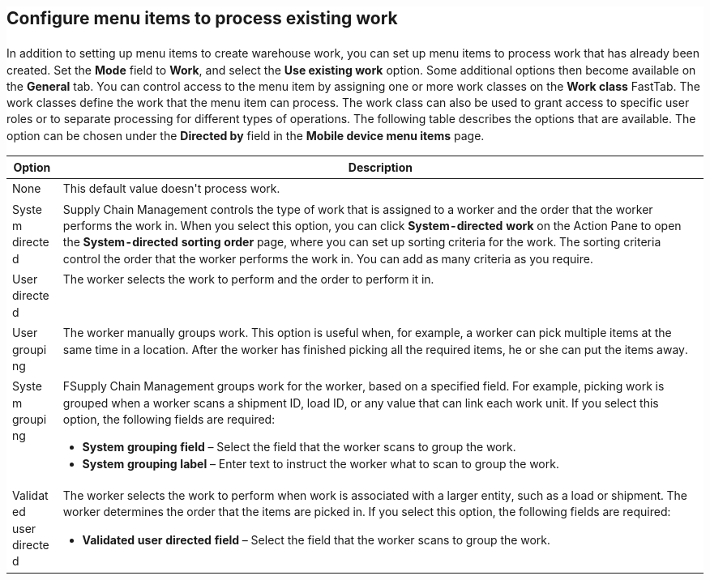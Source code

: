 ## Configure menu items to process existing work
In addition to setting up menu items to create warehouse work, you can set up menu items to process work that has already been created. Set the **Mode** field to **Work**, and select the **Use existing work** option. Some additional options then become available on the **General** tab. You can control access to the menu item by assigning one or more work classes on the **Work class** FastTab. The work classes define the work that the menu item can process. The work class can also be used to grant access to specific user roles or to separate processing for different types of operations. The following table describes the options that are available. The option can be chosen under the **Directed by** field in the **Mobile device menu items** page. 

<table>




<thead>
<tr class="header">
<th>Option</th>
<th>Description</th>
</tr>
</thead>
<tbody>
<tr class="odd">
<td>None</td>
<td>This default value doesn&#39;t process work.</td>
</tr>
<tr class="even">
<td>System directed</td>
<td>Supply Chain Management controls the type of work that is assigned to a worker and the order that the worker performs the work in. When you select this option, you can click <strong>System-directed work</strong> on the Action Pane to open the <strong>System-directed sorting order</strong> page, where you can set up sorting criteria for the work. The sorting criteria control the order that the worker performs the work in. You can add as many criteria as you require.</td>
</tr>
<tr class="odd">
<td>User directed</td>
<td>The worker selects the work to perform and the order to perform it in.</td>
</tr>
<tr class="even">
<td>User grouping</td>
<td>The worker manually groups work. This option is useful when, for example, a worker can pick multiple items at the same time in a location. After the worker has finished picking all the required items, he or she can put the items away.</td>
</tr>
<tr class="odd">
<td>System grouping</td>
<td>FSupply Chain Management groups work for the worker, based on a specified field. For example, picking work is grouped when a worker scans a shipment ID, load ID, or any value that can link each work unit. If you select this option, the following fields are required:
<ul>
<li><strong>System grouping field</strong> – Select the field that the worker scans to group the work.</li>
<li><strong>System grouping label</strong> – Enter text to instruct the worker what to scan to group the work.</li>
</ul></td>
</tr>
<tr class="even">
<td>Validated user directed</td>
<td>The worker selects the work to perform when work is associated with a larger entity, such as a load or shipment. The worker determines the order that the items are picked in. If you select this option, the following fields are required:
<ul>
<li><strong>Validated user directed field</strong> – Select the field that the worker scans to group the work.</li>